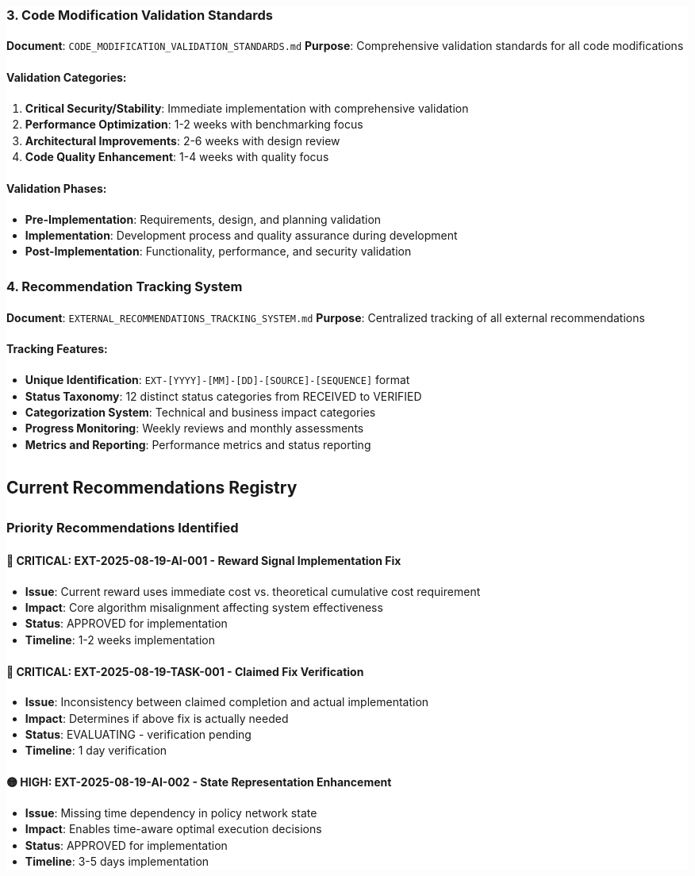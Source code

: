 ### 3. Code Modification Validation Standards
**Document**: `CODE_MODIFICATION_VALIDATION_STANDARDS.md`
**Purpose**: Comprehensive validation standards for all code modifications

#### Validation Categories:
1. **Critical Security/Stability**: Immediate implementation with comprehensive validation
2. **Performance Optimization**: 1-2 weeks with benchmarking focus
3. **Architectural Improvements**: 2-6 weeks with design review
4. **Code Quality Enhancement**: 1-4 weeks with quality focus

#### Validation Phases:
- **Pre-Implementation**: Requirements, design, and planning validation
- **Implementation**: Development process and quality assurance during development
- **Post-Implementation**: Functionality, performance, and security validation

### 4. Recommendation Tracking System
**Document**: `EXTERNAL_RECOMMENDATIONS_TRACKING_SYSTEM.md`
**Purpose**: Centralized tracking of all external recommendations

#### Tracking Features:
- **Unique Identification**: `EXT-[YYYY]-[MM]-[DD]-[SOURCE]-[SEQUENCE]` format
- **Status Taxonomy**: 12 distinct status categories from RECEIVED to VERIFIED
- **Categorization System**: Technical and business impact categories
- **Progress Monitoring**: Weekly reviews and monthly assessments
- **Metrics and Reporting**: Performance metrics and status reporting

## Current Recommendations Registry

### Priority Recommendations Identified

#### 🔴 CRITICAL: EXT-2025-08-19-AI-001 - Reward Signal Implementation Fix
- **Issue**: Current reward uses immediate cost vs. theoretical cumulative cost requirement
- **Impact**: Core algorithm misalignment affecting system effectiveness
- **Status**: APPROVED for implementation
- **Timeline**: 1-2 weeks implementation

#### 🔴 CRITICAL: EXT-2025-08-19-TASK-001 - Claimed Fix Verification
- **Issue**: Inconsistency between claimed completion and actual implementation
- **Impact**: Determines if above fix is actually needed
- **Status**: EVALUATING - verification pending
- **Timeline**: 1 day verification

#### 🟡 HIGH: EXT-2025-08-19-AI-002 - State Representation Enhancement
- **Issue**: Missing time dependency in policy network state
- **Impact**: Enables time-aware optimal execution decisions
- **Status**: APPROVED for implementation
- **Timeline**: 3-5 days implementation
